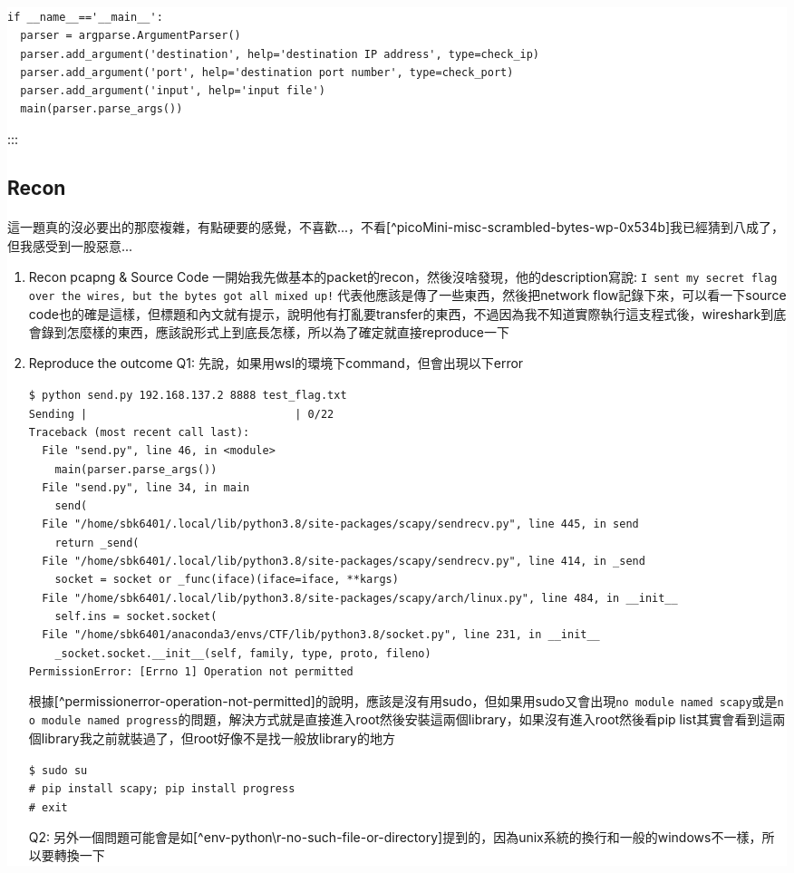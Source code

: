 ```python=
if __name__=='__main__':
  parser = argparse.ArgumentParser()
  parser.add_argument('destination', help='destination IP address', type=check_ip)
  parser.add_argument('port', help='destination port number', type=check_port)
  parser.add_argument('input', help='input file')
  main(parser.parse_args())
```
:::
## Recon
這一題真的沒必要出的那麼複雜，有點硬要的感覺，不喜歡...，不看[^picoMini-misc-scrambled-bytes-wp-0x534b]我已經猜到八成了，但我感受到一股惡意...

1. Recon pcapng & Source Code
一開始我先做基本的packet的recon，然後沒啥發現，他的description寫說: `I sent my secret flag over the wires, but the bytes got all mixed up!`
代表他應該是傳了一些東西，然後把network flow記錄下來，可以看一下source code也的確是這樣，但標題和內文就有提示，說明他有打亂要transfer的東西，不過因為我不知道實際執行這支程式後，wireshark到底會錄到怎麼樣的東西，應該說形式上到底長怎樣，所以為了確定就直接reproduce一下
2. Reproduce the outcome
    Q1: 先說，如果用wsl的環境下command，但會出現以下error
    ```bash!
    $ python send.py 192.168.137.2 8888 test_flag.txt
    Sending |                                | 0/22
    Traceback (most recent call last):
      File "send.py", line 46, in <module>
        main(parser.parse_args())
      File "send.py", line 34, in main
        send(
      File "/home/sbk6401/.local/lib/python3.8/site-packages/scapy/sendrecv.py", line 445, in send
        return _send(
      File "/home/sbk6401/.local/lib/python3.8/site-packages/scapy/sendrecv.py", line 414, in _send
        socket = socket or _func(iface)(iface=iface, **kargs)
      File "/home/sbk6401/.local/lib/python3.8/site-packages/scapy/arch/linux.py", line 484, in __init__
        self.ins = socket.socket(
      File "/home/sbk6401/anaconda3/envs/CTF/lib/python3.8/socket.py", line 231, in __init__
        _socket.socket.__init__(self, family, type, proto, fileno)
    PermissionError: [Errno 1] Operation not permitted
    ```
    根據[^permissionerror-operation-not-permitted]的說明，應該是沒有用sudo，但如果用sudo又會出現`no module named scapy`或是`no module named progress`的問題，解決方式就是直接進入root然後安裝這兩個library，如果沒有進入root然後看pip list其實會看到這兩個library我之前就裝過了，但root好像不是找一般放library的地方
    ```bash!
    $ sudo su
    # pip install scapy; pip install progress
    # exit
    ```
    
    Q2: 另外一個問題可能會是如[^env-python\r-no-such-file-or-directory]提到的，因為unix系統的換行和一般的windows不一樣，所以要轉換一下
    
